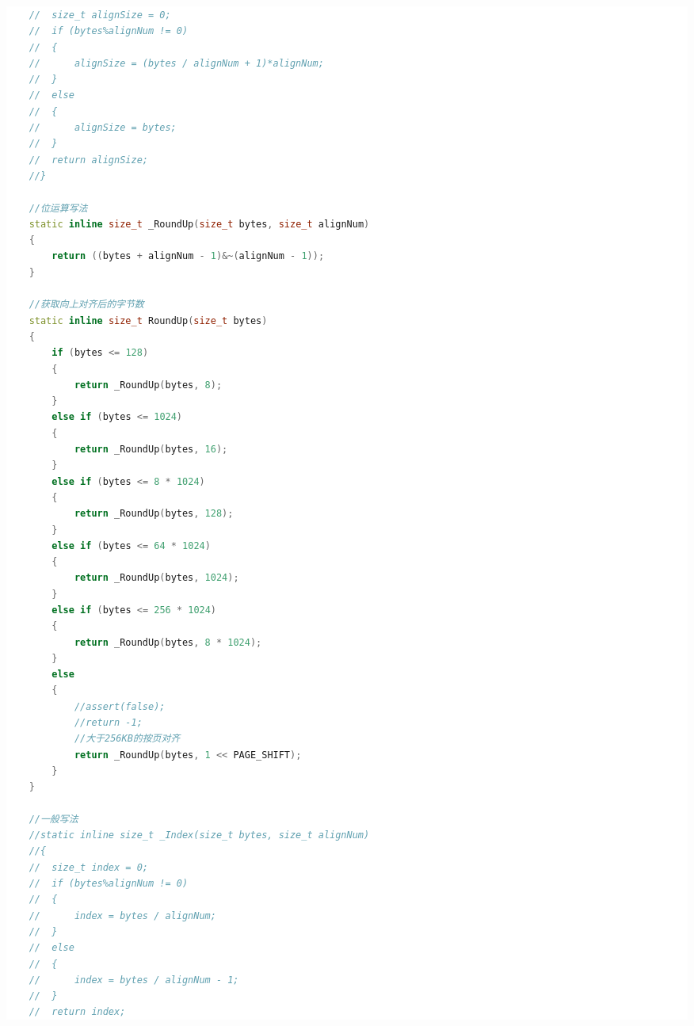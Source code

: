 ```cpp
	//	size_t alignSize = 0;
	//	if (bytes%alignNum != 0)
	//	{
	//		alignSize = (bytes / alignNum + 1)*alignNum;
	//	}
	//	else
	//	{
	//		alignSize = bytes;
	//	}
	//	return alignSize;
	//}

	//位运算写法
	static inline size_t _RoundUp(size_t bytes, size_t alignNum)
	{
		return ((bytes + alignNum - 1)&~(alignNum - 1));
	}

	//获取向上对齐后的字节数
	static inline size_t RoundUp(size_t bytes)
	{
		if (bytes <= 128)
		{
			return _RoundUp(bytes, 8);
		}
		else if (bytes <= 1024)
		{
			return _RoundUp(bytes, 16);
		}
		else if (bytes <= 8 * 1024)
		{
			return _RoundUp(bytes, 128);
		}
		else if (bytes <= 64 * 1024)
		{
			return _RoundUp(bytes, 1024);
		}
		else if (bytes <= 256 * 1024)
		{
			return _RoundUp(bytes, 8 * 1024);
		}
		else
		{
			//assert(false);
			//return -1;
			//大于256KB的按页对齐
			return _RoundUp(bytes, 1 << PAGE_SHIFT);
		}
	}

	//一般写法
	//static inline size_t _Index(size_t bytes, size_t alignNum)
	//{
	//	size_t index = 0;
	//	if (bytes%alignNum != 0)
	//	{
	//		index = bytes / alignNum;
	//	}
	//	else
	//	{
	//		index = bytes / alignNum - 1;
	//	}
	//	return index;
```
